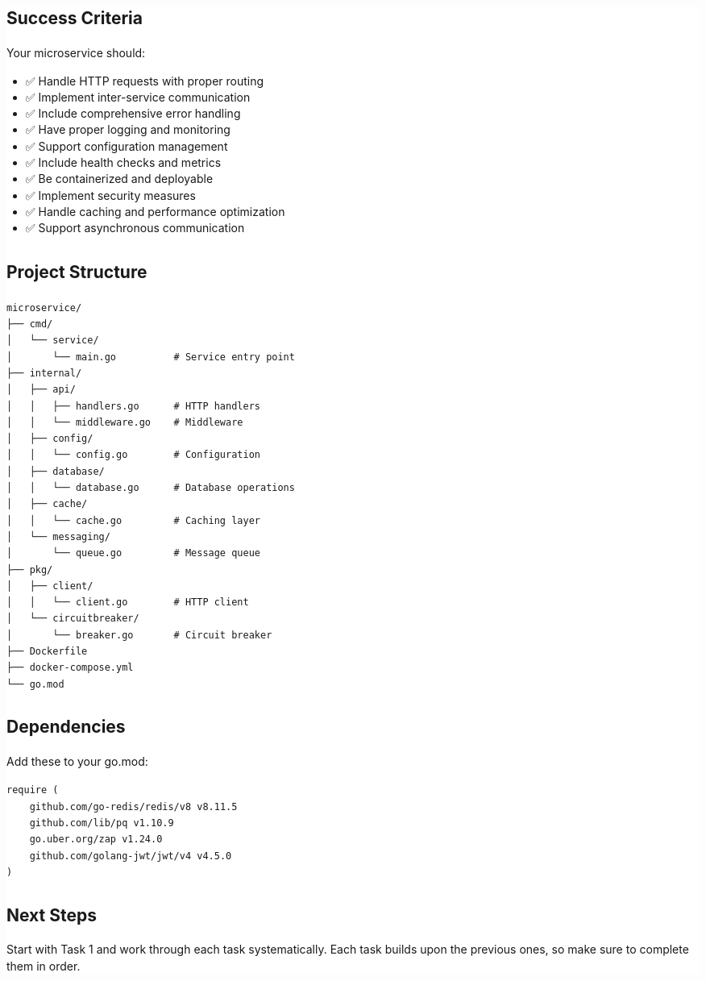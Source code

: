 ## Success Criteria

Your microservice should:
- ✅ Handle HTTP requests with proper routing
- ✅ Implement inter-service communication
- ✅ Include comprehensive error handling
- ✅ Have proper logging and monitoring
- ✅ Support configuration management
- ✅ Include health checks and metrics
- ✅ Be containerized and deployable
- ✅ Implement security measures
- ✅ Handle caching and performance optimization
- ✅ Support asynchronous communication

## Project Structure

```
microservice/
├── cmd/
│   └── service/
│       └── main.go          # Service entry point
├── internal/
│   ├── api/
│   │   ├── handlers.go      # HTTP handlers
│   │   └── middleware.go    # Middleware
│   ├── config/
│   │   └── config.go        # Configuration
│   ├── database/
│   │   └── database.go      # Database operations
│   ├── cache/
│   │   └── cache.go         # Caching layer
│   └── messaging/
│       └── queue.go         # Message queue
├── pkg/
│   ├── client/
│   │   └── client.go        # HTTP client
│   └── circuitbreaker/
│       └── breaker.go       # Circuit breaker
├── Dockerfile
├── docker-compose.yml
└── go.mod
```

## Dependencies

Add these to your go.mod:
```
require (
    github.com/go-redis/redis/v8 v8.11.5
    github.com/lib/pq v1.10.9
    go.uber.org/zap v1.24.0
    github.com/golang-jwt/jwt/v4 v4.5.0
)
```

## Next Steps

Start with Task 1 and work through each task systematically. Each task builds upon the previous ones, so make sure to complete them in order.